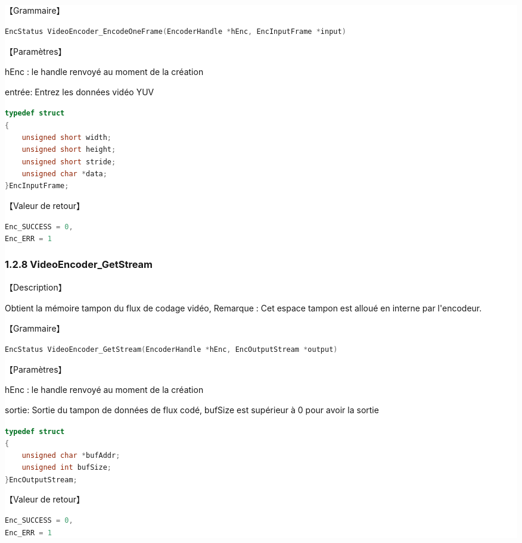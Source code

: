 【Grammaire】

```c
EncStatus VideoEncoder_EncodeOneFrame(EncoderHandle *hEnc, EncInputFrame *input)
```

【Paramètres】

hEnc : le handle renvoyé au moment de la création

entrée: Entrez les données vidéo YUV

```c
typedef struct
{
    unsigned short width;
    unsigned short height;
    unsigned short stride;
    unsigned char *data;
}EncInputFrame;
```

【Valeur de retour】

```c
Enc_SUCCESS = 0,
Enc_ERR = 1
```

### 1.2.8 VideoEncoder_GetStream

【Description】

Obtient la mémoire tampon du flux de codage vidéo, Remarque : Cet espace tampon est alloué en interne par l'encodeur.

【Grammaire】

```c
EncStatus VideoEncoder_GetStream(EncoderHandle *hEnc, EncOutputStream *output)
```

【Paramètres】

hEnc : le handle renvoyé au moment de la création

sortie: Sortie du tampon de données de flux codé, bufSize est supérieur à 0 pour avoir la sortie

```c
typedef struct
{
    unsigned char *bufAddr;
    unsigned int bufSize; 
}EncOutputStream;
```

【Valeur de retour】

```c
Enc_SUCCESS = 0,
Enc_ERR = 1
```
